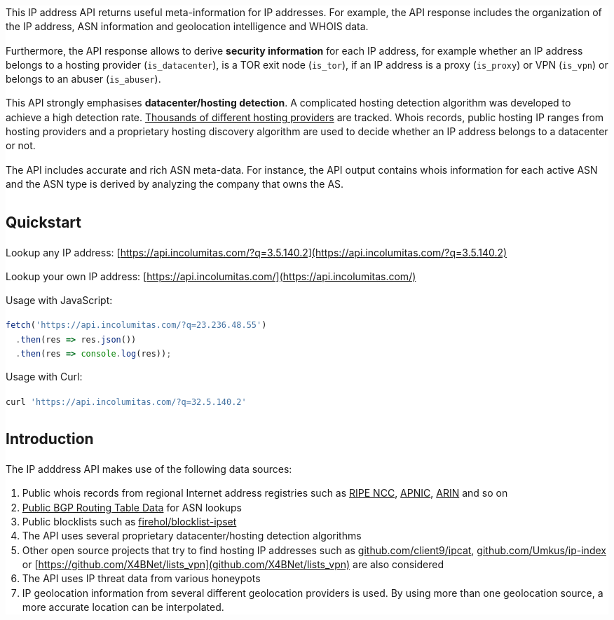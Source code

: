
This IP address API returns useful meta-information for IP addresses. For example, the API response includes the organization of the IP address, ASN information and geolocation intelligence and WHOIS data.

Furthermore, the API response allows to derive **security information** for each IP address, for example whether an IP address belongs to a hosting provider (`is_datacenter`), is a TOR exit node (`is_tor`), if an IP address is a proxy (`is_proxy`) or VPN (`is_vpn`) or belongs to an abuser (`is_abuser`).

This API strongly emphasises **datacenter/hosting detection**. A complicated hosting detection algorithm was developed to achieve a high detection rate. [Thousands of different hosting providers](https://incolumitas.com/pages/Hosting-Providers-List/) are tracked. Whois records, public hosting IP ranges from hosting providers and a proprietary hosting discovery algorithm are used to decide whether an IP address belongs to a datacenter or not.

The API includes accurate and rich ASN meta-data. For instance, the API output contains whois information for each active ASN and the ASN type is derived by analyzing the company that owns the AS.

## Quickstart

Lookup any IP address: [https://api.incolumitas.com/?q=3.5.140.2](https://api.incolumitas.com/?q=3.5.140.2)

Lookup your own IP address: [https://api.incolumitas.com/](https://api.incolumitas.com/)

Usage with JavaScript:

```JavaScript
fetch('https://api.incolumitas.com/?q=23.236.48.55')
  .then(res => res.json())
  .then(res => console.log(res));
```

Usage with Curl:

```bash
curl 'https://api.incolumitas.com/?q=32.5.140.2'
```

## Introduction

The IP adddress API makes use of the following data sources:

1. Public whois records from regional Internet address registries such as [RIPE NCC](https://www.ripe.net/), [APNIC](https://www.apnic.net/), [ARIN](https://www.arin.net/) and so on
2. [Public BGP Routing Table Data](https://thyme.apnic.net/current/) for ASN lookups
3. Public blocklists such as [firehol/blocklist-ipset](https://github.com/firehol/blocklist-ipsets)
4. The API uses several proprietary datacenter/hosting detection algorithms
5. Other open source projects that try to find hosting IP addresses such as [github.com/client9/ipcat](https://github.com/client9/ipcat), [github.com/Umkus/ip-index](https://github.com/Umkus/ip-index) or [https://github.com/X4BNet/lists_vpn](github.com/X4BNet/lists_vpn) are also considered
6. The API uses IP threat data from various honeypots
7. IP geolocation information from several different geolocation providers is used. By using more than one geolocation source, a more accurate location can be interpolated.
